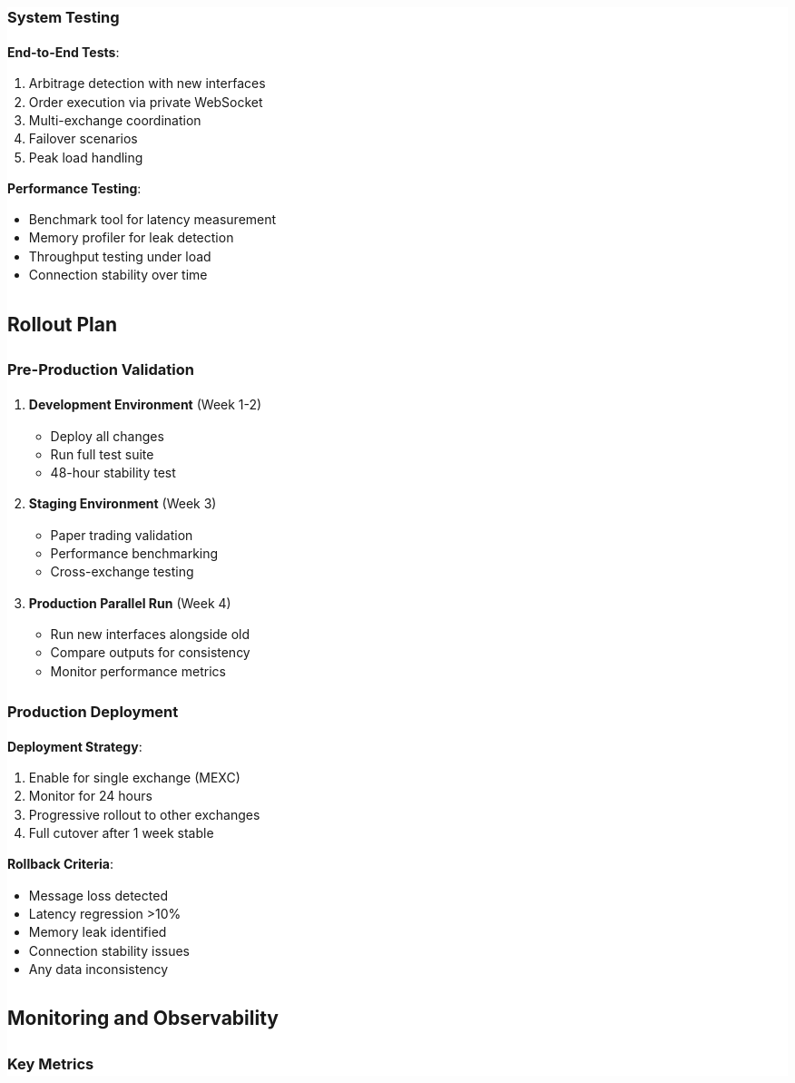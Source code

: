 ### System Testing

**End-to-End Tests**:
1. Arbitrage detection with new interfaces
2. Order execution via private WebSocket
3. Multi-exchange coordination
4. Failover scenarios
5. Peak load handling

**Performance Testing**:
- Benchmark tool for latency measurement
- Memory profiler for leak detection
- Throughput testing under load
- Connection stability over time

## Rollout Plan

### Pre-Production Validation

1. **Development Environment** (Week 1-2)
   - Deploy all changes
   - Run full test suite
   - 48-hour stability test

2. **Staging Environment** (Week 3)
   - Paper trading validation
   - Performance benchmarking
   - Cross-exchange testing

3. **Production Parallel Run** (Week 4)
   - Run new interfaces alongside old
   - Compare outputs for consistency
   - Monitor performance metrics

### Production Deployment

**Deployment Strategy**:
1. Enable for single exchange (MEXC)
2. Monitor for 24 hours
3. Progressive rollout to other exchanges
4. Full cutover after 1 week stable

**Rollback Criteria**:
- Message loss detected
- Latency regression >10%
- Memory leak identified
- Connection stability issues
- Any data inconsistency

## Monitoring and Observability

### Key Metrics
